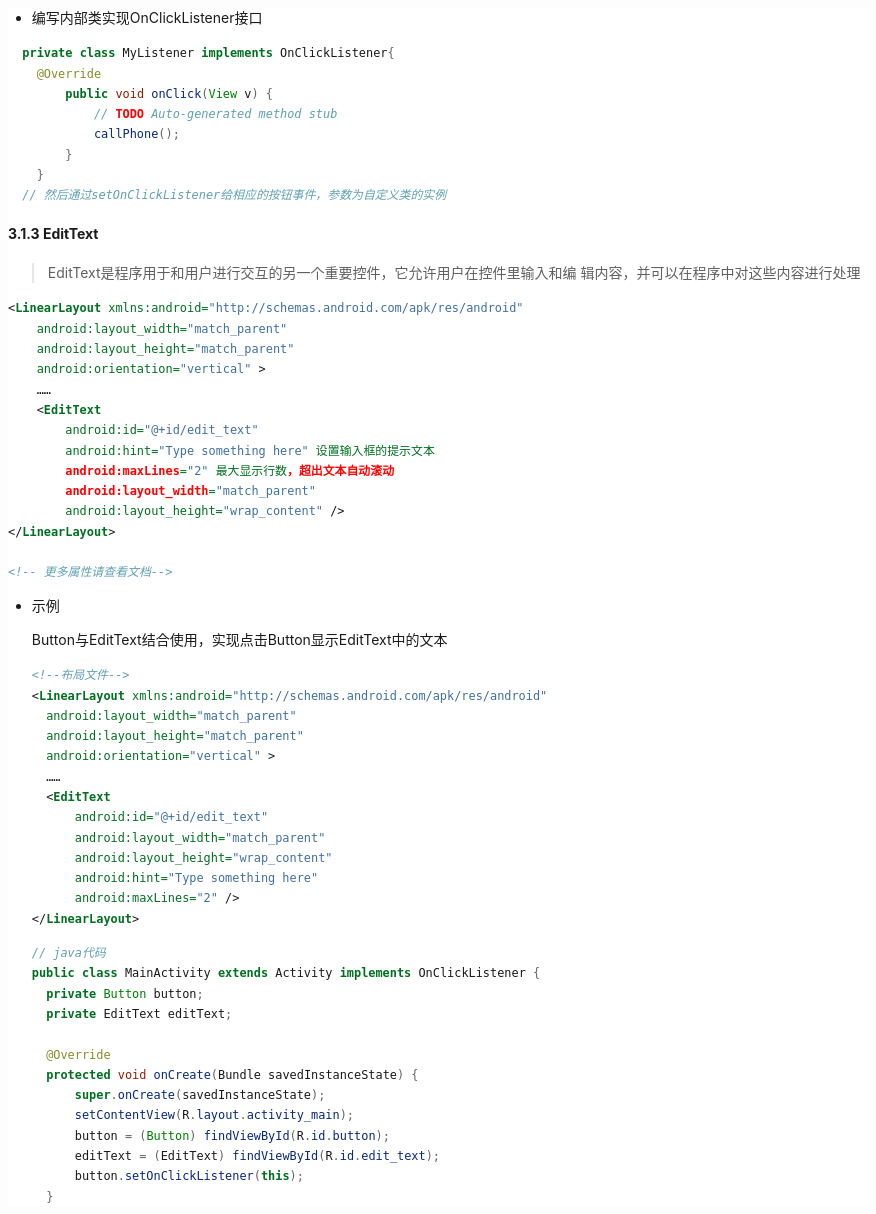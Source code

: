 * 编写内部类实现OnClickListener接口

```java
  private class MyListener implements OnClickListener{
	@Override
  		public void onClick(View v) {
  			// TODO Auto-generated method stub
  			callPhone();
  		}
  	}
  // 然后通过setOnClickListener给相应的按钮事件，参数为自定义类的实例
```

#### 3.1.3 EditText

> EditText是程序用于和用户进行交互的另一个重要控件，它允许用户在控件里输入和编 辑内容，并可以在程序中对这些内容进行处理

~~~xml
<LinearLayout xmlns:android="http://schemas.android.com/apk/res/android"
    android:layout_width="match_parent"
    android:layout_height="match_parent"
    android:orientation="vertical" >
	……
    <EditText
        android:id="@+id/edit_text"
        android:hint="Type something here" 设置输入框的提示文本
        android:maxLines="2" 最大显示行数，超出文本自动滚动
        android:layout_width="match_parent"
        android:layout_height="wrap_content" />
</LinearLayout>

<!-- 更多属性请查看文档-->
~~~

* 示例

  Button与EditText结合使用，实现点击Button显示EditText中的文本

  ~~~xml
  <!--布局文件-->
  <LinearLayout xmlns:android="http://schemas.android.com/apk/res/android"
  	android:layout_width="match_parent"
  	android:layout_height="match_parent"
  	android:orientation="vertical" >
  	……
  	<EditText
  		android:id="@+id/edit_text"
  		android:layout_width="match_parent"
  		android:layout_height="wrap_content"
  		android:hint="Type something here"
  		android:maxLines="2" />
  </LinearLayout>
  ~~~

  ~~~java
  // java代码
  public class MainActivity extends Activity implements OnClickListener {
  	private Button button;
  	private EditText editText;

  	@Override
  	protected void onCreate(Bundle savedInstanceState) {
  		super.onCreate(savedInstanceState);
  		setContentView(R.layout.activity_main);
  		button = (Button) findViewById(R.id.button);
  		editText = (EditText) findViewById(R.id.edit_text);
  		button.setOnClickListener(this);
  	}
  ~~~